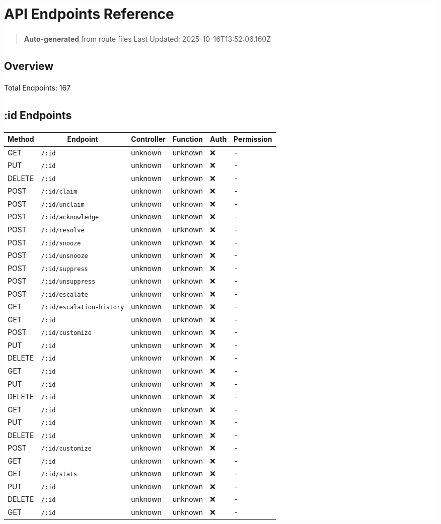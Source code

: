 # API Endpoints Reference

> **Auto-generated** from route files
> Last Updated: 2025-10-16T13:52:06.160Z

## Overview

Total Endpoints: 167

## :id Endpoints

| Method | Endpoint | Controller | Function | Auth | Permission |
|--------|----------|------------|----------|------|------------|
| GET | `/:id` | unknown | unknown | ❌ | - |
| PUT | `/:id` | unknown | unknown | ❌ | - |
| DELETE | `/:id` | unknown | unknown | ❌ | - |
| POST | `/:id/claim` | unknown | unknown | ❌ | - |
| POST | `/:id/unclaim` | unknown | unknown | ❌ | - |
| POST | `/:id/acknowledge` | unknown | unknown | ❌ | - |
| POST | `/:id/resolve` | unknown | unknown | ❌ | - |
| POST | `/:id/snooze` | unknown | unknown | ❌ | - |
| POST | `/:id/unsnooze` | unknown | unknown | ❌ | - |
| POST | `/:id/suppress` | unknown | unknown | ❌ | - |
| POST | `/:id/unsuppress` | unknown | unknown | ❌ | - |
| POST | `/:id/escalate` | unknown | unknown | ❌ | - |
| GET | `/:id/escalation-history` | unknown | unknown | ❌ | - |
| GET | `/:id` | unknown | unknown | ❌ | - |
| POST | `/:id/customize` | unknown | unknown | ❌ | - |
| PUT | `/:id` | unknown | unknown | ❌ | - |
| DELETE | `/:id` | unknown | unknown | ❌ | - |
| GET | `/:id` | unknown | unknown | ❌ | - |
| PUT | `/:id` | unknown | unknown | ❌ | - |
| DELETE | `/:id` | unknown | unknown | ❌ | - |
| GET | `/:id` | unknown | unknown | ❌ | - |
| PUT | `/:id` | unknown | unknown | ❌ | - |
| DELETE | `/:id` | unknown | unknown | ❌ | - |
| POST | `/:id/customize` | unknown | unknown | ❌ | - |
| GET | `/:id` | unknown | unknown | ❌ | - |
| GET | `/:id/stats` | unknown | unknown | ❌ | - |
| PUT | `/:id` | unknown | unknown | ❌ | - |
| DELETE | `/:id` | unknown | unknown | ❌ | - |
| GET | `/:id` | unknown | unknown | ❌ | - |